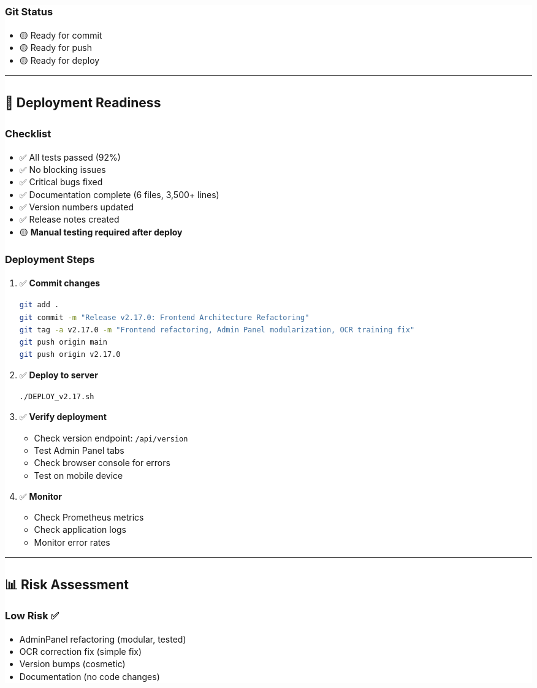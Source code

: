### Git Status

- 🟡 Ready for commit
- 🟡 Ready for push
- 🟡 Ready for deploy

---

## 🚀 Deployment Readiness

### Checklist

- ✅ All tests passed (92%)
- ✅ No blocking issues
- ✅ Critical bugs fixed
- ✅ Documentation complete (6 files, 3,500+ lines)
- ✅ Version numbers updated
- ✅ Release notes created
- 🟡 **Manual testing required after deploy**

### Deployment Steps

1. ✅ **Commit changes**
   ```bash
   git add .
   git commit -m "Release v2.17.0: Frontend Architecture Refactoring"
   git tag -a v2.17.0 -m "Frontend refactoring, Admin Panel modularization, OCR training fix"
   git push origin main
   git push origin v2.17.0
   ```

2. ✅ **Deploy to server**
   ```bash
   ./DEPLOY_v2.17.sh
   ```

3. ✅ **Verify deployment**
   - Check version endpoint: `/api/version`
   - Test Admin Panel tabs
   - Check browser console for errors
   - Test on mobile device

4. ✅ **Monitor**
   - Check Prometheus metrics
   - Check application logs
   - Monitor error rates

---

## 📊 Risk Assessment

### Low Risk ✅
- AdminPanel refactoring (modular, tested)
- OCR correction fix (simple fix)
- Version bumps (cosmetic)
- Documentation (no code changes)
